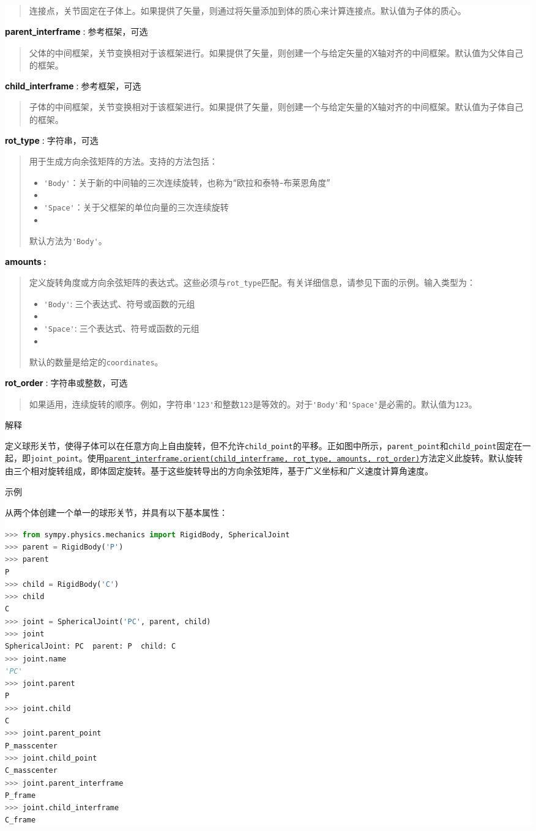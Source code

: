 > 连接点，关节固定在子体上。如果提供了矢量，则通过将矢量添加到体的质心来计算连接点。默认值为子体的质心。

**parent_interframe** : 参考框架，可选

> 父体的中间框架，关节变换相对于该框架进行。如果提供了矢量，则创建一个与给定矢量的X轴对齐的中间框架。默认值为父体自己的框架。

**child_interframe** : 参考框架，可选

> 子体的中间框架，关节变换相对于该框架进行。如果提供了矢量，则创建一个与给定矢量的X轴对齐的中间框架。默认值为子体自己的框架。

**rot_type** : 字符串，可选

> 用于生成方向余弦矩阵的方法。支持的方法包括：
> 
> +   `'Body'`：关于新的中间轴的三次连续旋转，也称为“欧拉和泰特-布莱恩角度”
> +   
> +   `'Space'`：关于父框架的单位向量的三次连续旋转
> +   
> 默认方法为`'Body'`。

**amounts :**

> 定义旋转角度或方向余弦矩阵的表达式。这些必须与`rot_type`匹配。有关详细信息，请参见下面的示例。输入类型为：
> 
> +   `'Body'`: 三个表达式、符号或函数的元组
> +   
> +   `'Space'`: 三个表达式、符号或函数的元组
> +   
> 默认的数量是给定的`coordinates`。

**rot_order** : 字符串或整数，可选

> 如果适用，连续旋转的顺序。例如，字符串`'123'`和整数`123`是等效的。对于`'Body'`和`'Space'`是必需的。默认值为`123`。

解释

定义球形关节，使得子体可以在任意方向上自由旋转，但不允许`child_point`的平移。正如图中所示，`parent_point`和`child_point`固定在一起，即`joint_point`。使用[`parent_interframe.orient(child_interframe, rot_type, amounts, rot_order)`](../../vector/api/classes.html#sympy.physics.vector.frame.ReferenceFrame.orient "sympy.physics.vector.frame.ReferenceFrame.orient")方法定义此旋转。默认旋转由三个相对旋转组成，即体固定旋转。基于这些旋转导出的方向余弦矩阵，基于广义坐标和广义速度计算角速度。

示例

从两个体创建一个单一的球形关节，并具有以下基本属性：

```py
>>> from sympy.physics.mechanics import RigidBody, SphericalJoint
>>> parent = RigidBody('P')
>>> parent
P
>>> child = RigidBody('C')
>>> child
C
>>> joint = SphericalJoint('PC', parent, child)
>>> joint
SphericalJoint: PC  parent: P  child: C
>>> joint.name
'PC'
>>> joint.parent
P
>>> joint.child
C
>>> joint.parent_point
P_masscenter
>>> joint.child_point
C_masscenter
>>> joint.parent_interframe
P_frame
>>> joint.child_interframe
C_frame
```